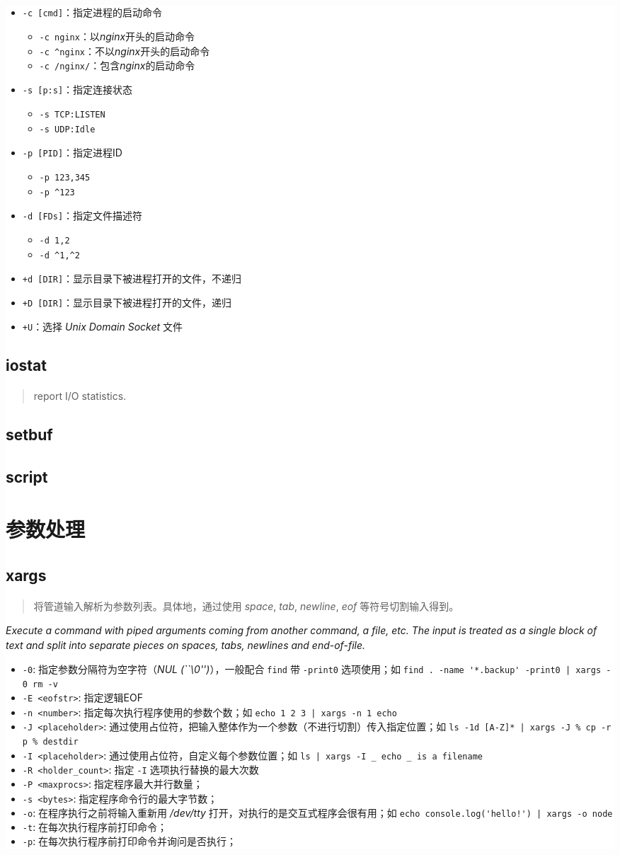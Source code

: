 - `-c [cmd]`：指定进程的启动命令
  - `-c nginx`：以*nginx*开头的启动命令
  - `-c ^nginx`：不以*nginx*开头的启动命令
  - `-c /nginx/`：包含*nginx*的启动命令

- `-s [p:s]`：指定连接状态
  - `-s TCP:LISTEN`
  - `-s UDP:Idle`

- `-p [PID]`：指定进程ID
  - `-p 123,345`
  - `-p ^123`

- `-d [FDs]`：指定文件描述符
  - `-d 1,2`
  - `-d ^1,^2`

- `+d [DIR]`：显示目录下被进程打开的文件，不递归

- `+D [DIR]`：显示目录下被进程打开的文件，递归

- `+U`：选择 *Unix Domain Socket* 文件

## iostat

> report I/O statistics.

## setbuf

## script

# 参数处理

## xargs

> 将管道输入解析为参数列表。具体地，通过使用 *space*, *tab*, *newline*, *eof* 等符号切割输入得到。

*Execute a command with piped arguments coming from another command, a file, etc. The input is treated as a single block of text and split into separate pieces on spaces, tabs, newlines and end-of-file.*

- `-0`: 指定参数分隔符为空字符（*NUL (``\0'')*），一般配合 `find` 带 `-print0` 选项使用；如 `find . -name '*.backup' -print0 | xargs -0 rm -v`
- `-E <eofstr>`: 指定逻辑EOF
- `-n <number>`: 指定每次执行程序使用的参数个数；如 `echo 1 2 3 | xargs -n 1 echo`
- `-J <placeholder>`: 通过使用占位符，把输入整体作为一个参数（不进行切割）传入指定位置；如 `ls -1d [A-Z]* | xargs -J % cp -rp % destdir`
- `-I <placeholder>`: 通过使用占位符，自定义每个参数位置；如 `ls | xargs -I _ echo _ is a filename`
- `-R <holder_count>`: 指定 `-I` 选项执行替换的最大次数
- `-P <maxprocs>`: 指定程序最大并行数量；
- `-s <bytes>`: 指定程序命令行的最大字节数；
- `-o`: 在程序执行之前将输入重新用 */dev/tty* 打开，对执行的是交互式程序会很有用；如 `echo console.log('hello!') | xargs -o node`
- `-t`: 在每次执行程序前打印命令；
- `-p`: 在每次执行程序前打印命令并询问是否执行；
